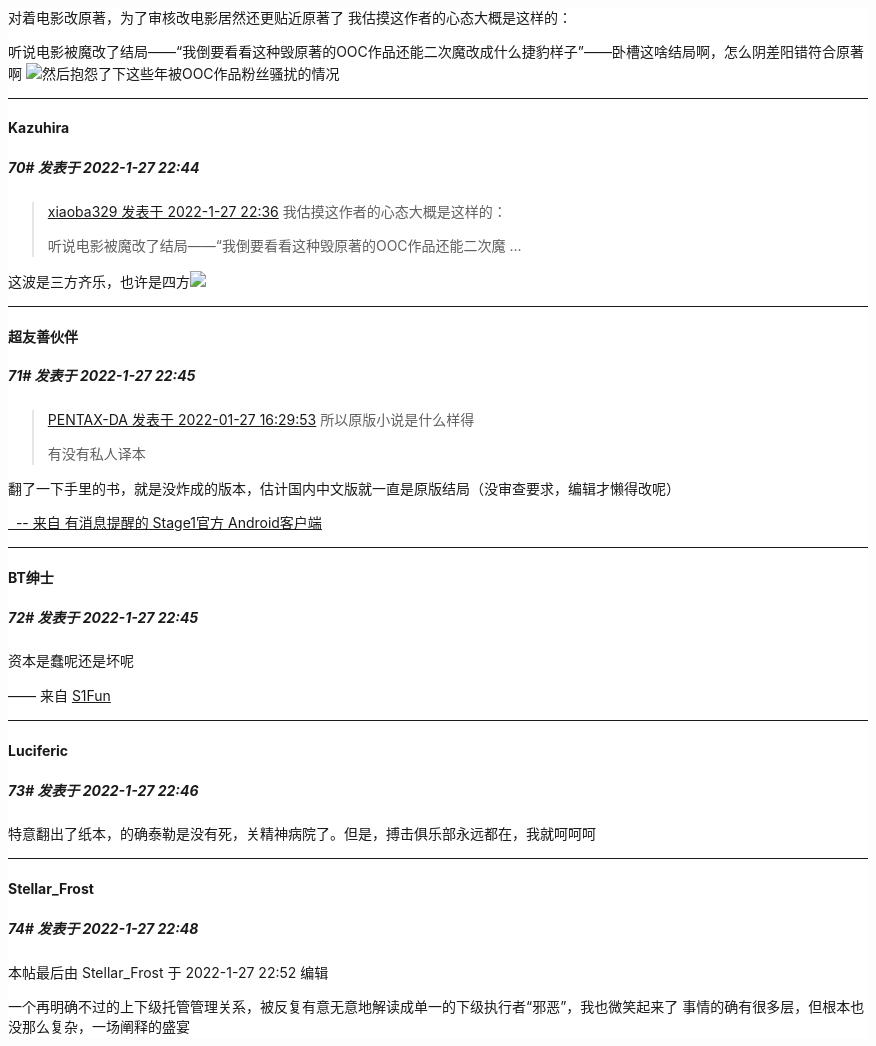 对着电影改原著，为了审核改电影居然还更贴近原著了</blockquote>
我估摸这作者的心态大概是这样的：

听说电影被魔改了结局——“我倒要看看这种毁原著的OOC作品还能二次魔改成什么捷豹样子”——卧槽这啥结局啊，怎么阴差阳错符合原著啊
<img src="https://static.saraba1st.com/image/smiley/face2017/065.png" referrerpolicy="no-referrer">然后抱怨了下这些年被OOC作品粉丝骚扰的情况

*****

####  Kazuhira  
##### 70#       发表于 2022-1-27 22:44

<blockquote><a href="httphttps://bbs.saraba1st.com/2b/forum.php?mod=redirect&amp;goto=findpost&amp;pid=54452584&amp;ptid=2049564" target="_blank">xiaoba329 发表于 2022-1-27 22:36</a>
我估摸这作者的心态大概是这样的：

听说电影被魔改了结局——“我倒要看看这种毁原著的OOC作品还能二次魔 ...</blockquote>
这波是三方齐乐，也许是四方<img src="https://static.saraba1st.com/image/smiley/face2017/067.png" referrerpolicy="no-referrer">

*****

####  超友善伙伴  
##### 71#       发表于 2022-1-27 22:45

<blockquote><a href="httphttps://bbs.saraba1st.com/2b/forum.php?mod=redirect&amp;goto=findpost&amp;pid=54449032&amp;ptid=2049564" target="_blank">PENTAX-DA 发表于 2022-01-27 16:29:53</a>
所以原版小说是什么样得

有没有私人译本</blockquote>翻了一下手里的书，就是没炸成的版本，估计国内中文版就一直是原版结局（没审查要求，编辑才懒得改呢）

[  -- 来自 有消息提醒的 Stage1官方 Android客户端](https://www.coolapk.com/apk/140634)

*****

####  BT绅士  
##### 72#       发表于 2022-1-27 22:45

资本是蠢呢还是坏呢

—— 来自 [S1Fun](https://s1fun.koalcat.com)

*****

####  Luciferic  
##### 73#       发表于 2022-1-27 22:46

特意翻出了纸本，的确泰勒是没有死，关精神病院了。但是，搏击俱乐部永远都在，我就呵呵呵

*****

####  Stellar_Frost  
##### 74#       发表于 2022-1-27 22:48

 本帖最后由 Stellar_Frost 于 2022-1-27 22:52 编辑 

一个再明确不过的上下级托管管理关系，被反复有意无意地解读成单一的下级执行者“邪恶”，我也微笑起来了
事情的确有很多层，但根本也没那么复杂，一场阐释的盛宴
